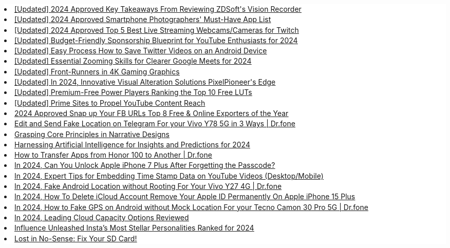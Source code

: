 <li><a href="https://visual-screen-recording.techidaily.com/updated-2024-approved-key-takeaways-from-reviewing-zdsofts-vision-recorder/"><u>[Updated] 2024 Approved  Key Takeaways From Reviewing ZDSoft's Vision Recorder</u></a></li>
<li><a href="https://fox-access.techidaily.com/updated-2024-approved-smartphone-photographers-must-have-app-list/"><u>[Updated] 2024 Approved  Smartphone Photographers' Must-Have App List</u></a></li>
<li><a href="https://video-screen-grab.techidaily.com/updated-2024-approved-top-5-best-live-streaming-webcamscameras-for-twitch/"><u>[Updated] 2024 Approved  Top 5 Best Live Streaming Webcams/Cameras for Twitch</u></a></li>
<li><a href="https://facebook-record-videos.techidaily.com/updated-budget-friendly-sponsorship-blueprint-for-youtube-enthusiasts-for-2024/"><u>[Updated] Budget-Friendly Sponsorship Blueprint for YouTube Enthusiasts for 2024</u></a></li>
<li><a href="https://twitter-clips.techidaily.com/updated-easy-process-how-to-save-twitter-videos-on-an-android-device/"><u>[Updated] Easy Process  How to Save Twitter Videos on an Android Device</u></a></li>
<li><a href="https://fox-access.techidaily.com/updated-essential-zooming-skills-for-clearer-google-meets-for-2024/"><u>[Updated] Essential Zooming Skills for Clearer Google Meets for 2024</u></a></li>
<li><a href="https://fox-access.techidaily.com/updated-front-runners-in-4k-gaming-graphics/"><u>[Updated] Front-Runners in 4K Gaming Graphics</u></a></li>
<li><a href="https://fox-access.techidaily.com/updated-in-2024-innovative-visual-alteration-solutions-pixelpioneers-edge/"><u>[Updated] In 2024, Innovative Visual Alteration Solutions  PixelPioneer's Edge</u></a></li>
<li><a href="https://fox-access.techidaily.com/updated-premium-free-power-players-ranking-the-top-10-free-luts/"><u>[Updated] Premium-Free Power Players  Ranking the Top 10 Free LUTs</u></a></li>
<li><a href="https://fox-access.techidaily.com/updated-prime-sites-to-propel-youtube-content-reach/"><u>[Updated] Prime Sites to Propel YouTube Content Reach</u></a></li>
<li><a href="https://facebook-clips.techidaily.com/2024-approved-snap-up-your-fb-urls-top-8-free-and-online-exporters-of-the-year/"><u>2024 Approved  Snap up Your FB URLs  Top 8 Free & Online Exporters of the Year</u></a></li>
<li><a href="https://location-social.techidaily.com/edit-and-send-fake-location-on-telegram-for-your-vivo-y78-5g-in-3-ways-drfone-by-drfone-virtual-android/"><u>Edit and Send Fake Location on Telegram For your Vivo Y78 5G in 3 Ways | Dr.fone</u></a></li>
<li><a href="https://fox-access.techidaily.com/grasping-core-principles-in-narrative-designs/"><u>Grasping Core Principles in Narrative Designs</u></a></li>
<li><a href="https://fox-access.techidaily.com/harnessing-artificial-intelligence-for-insights-and-predictions-for-2024/"><u>Harnessing Artificial Intelligence for Insights and Predictions for 2024</u></a></li>
<li><a href="https://blog-min.techidaily.com/how-to-transfer-apps-from-honor-100-to-another-drfone-by-drfone-transfer-from-android-transfer-from-android/"><u>How to Transfer Apps from Honor 100 to Another | Dr.fone</u></a></li>
<li><a href="https://ios-unlock.techidaily.com/in-2024-can-you-unlock-apple-iphone-7-plus-after-forgetting-the-passcode-by-drfone-ios/"><u>In 2024, Can You Unlock Apple iPhone 7 Plus After Forgetting the Passcode?</u></a></li>
<li><a href="https://youtube-stream.techidaily.com/in-2024-expert-tips-for-embedding-time-stamp-data-on-youtube-videos-desktopmobile/"><u>In 2024, Expert Tips for Embedding Time Stamp Data on YouTube Videos (Desktop/Mobile)</u></a></li>
<li><a href="https://android-location.techidaily.com/in-2024-fake-android-location-without-rooting-for-your-vivo-y27-4g-drfone-by-drfone-virtual/"><u>In 2024, Fake Android Location without Rooting For Your Vivo Y27 4G | Dr.fone</u></a></li>
<li><a href="https://apple-account.techidaily.com/in-2024-how-to-delete-icloud-account-remove-your-apple-id-permanently-on-apple-iphone-15-plus-by-drfone-ios/"><u>In 2024, How To Delete iCloud Account Remove Your Apple ID Permanently On Apple iPhone 15 Plus</u></a></li>
<li><a href="https://android-location.techidaily.com/in-2024-how-to-fake-gps-on-android-without-mock-location-for-your-tecno-camon-30-pro-5g-drfone-by-drfone-virtual/"><u>In 2024, How to Fake GPS on Android without Mock Location For your Tecno Camon 30 Pro 5G | Dr.fone</u></a></li>
<li><a href="https://fox-access.techidaily.com/in-2024-leading-cloud-capacity-options-reviewed/"><u>In 2024, Leading Cloud Capacity Options Reviewed</u></a></li>
<li><a href="https://instagram-video-recordings.techidaily.com/influence-unleashed-instas-most-stellar-personalities-ranked-for-2024/"><u>Influence Unleashed  Insta’s Most Stellar Personalities Ranked for 2024</u></a></li>
<li><a href="https://win-howtos.techidaily.com/1723205290979-lost-in-no-sense-fix-your-sd-card/"><u>Lost in No-Sense: Fix Your SD Card!</u></a></li>